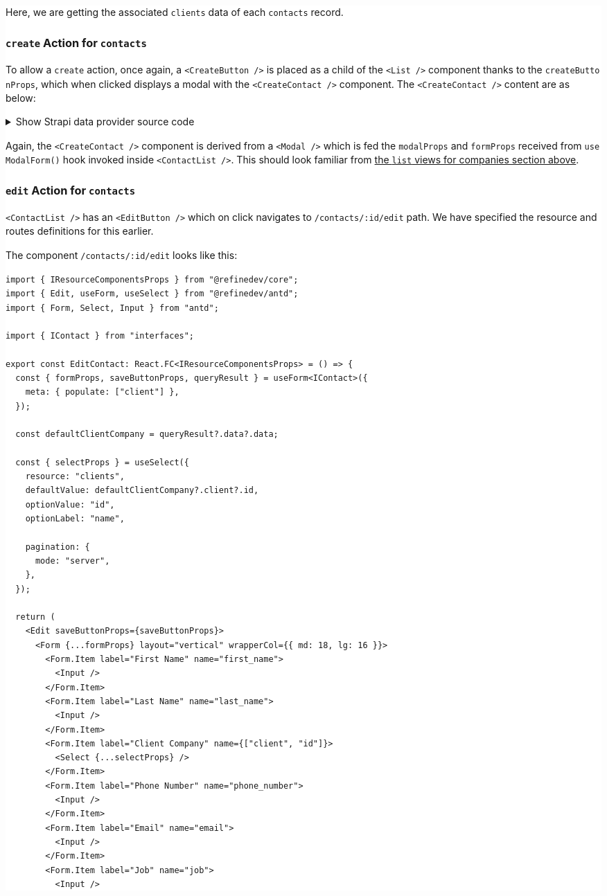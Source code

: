 Here, we are getting the associated `clients` data of each `contacts` record.

### `create` Action for `contacts`

To allow a `create` action, once again, a `<CreateButton />` is placed as a child of the `<List />` component thanks to the `createButtonProps`, which when clicked displays a modal with the `<CreateContact />` component. The `<CreateContact />` content are as below:

<details><summary>Show Strapi data provider source code</summary></details>

Again, the `<CreateContact />` component is derived from a `<Modal />` which is fed the `modalProps` and `formProps` received from `useModalForm()` hook invoked inside `<ContactList />`. This should look familiar from [the `list` views for companies section above](#list-view-for-companies).

### `edit` Action for `contacts`

`<ContactList />` has an `<EditButton />` which on click navigates to `/contacts/:id/edit` path. We have specified the resource and routes definitions for this earlier.

The component `/contacts/:id/edit` looks like this:

```tsx title="src/pages/contacts/edit.tsx"
import { IResourceComponentsProps } from "@refinedev/core";
import { Edit, useForm, useSelect } from "@refinedev/antd";
import { Form, Select, Input } from "antd";

import { IContact } from "interfaces";

export const EditContact: React.FC<IResourceComponentsProps> = () => {
  const { formProps, saveButtonProps, queryResult } = useForm<IContact>({
    meta: { populate: ["client"] },
  });

  const defaultClientCompany = queryResult?.data?.data;

  const { selectProps } = useSelect({
    resource: "clients",
    defaultValue: defaultClientCompany?.client?.id,
    optionValue: "id",
    optionLabel: "name",

    pagination: {
      mode: "server",
    },
  });

  return (
    <Edit saveButtonProps={saveButtonProps}>
      <Form {...formProps} layout="vertical" wrapperCol={{ md: 18, lg: 16 }}>
        <Form.Item label="First Name" name="first_name">
          <Input />
        </Form.Item>
        <Form.Item label="Last Name" name="last_name">
          <Input />
        </Form.Item>
        <Form.Item label="Client Company" name={["client", "id"]}>
          <Select {...selectProps} />
        </Form.Item>
        <Form.Item label="Phone Number" name="phone_number">
          <Input />
        </Form.Item>
        <Form.Item label="Email" name="email">
          <Input />
        </Form.Item>
        <Form.Item label="Job" name="job">
          <Input />
```
